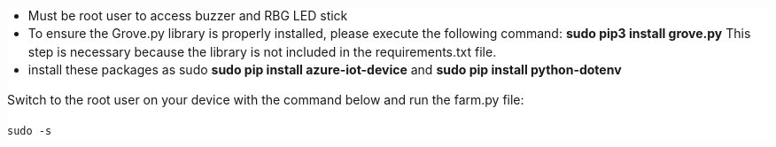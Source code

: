 * Must be root user to access buzzer and RBG LED stick
*  To ensure the Grove.py library is properly installed, please execute the following command: **sudo pip3 install grove.py** This step is necessary because the library is not included in the requirements.txt file.
* install these packages as sudo **sudo pip install azure-iot-device** and **sudo pip install python-dotenv**

Switch to the root user on your device with the command below and run the farm.py file:
~~~
sudo -s
~~~
